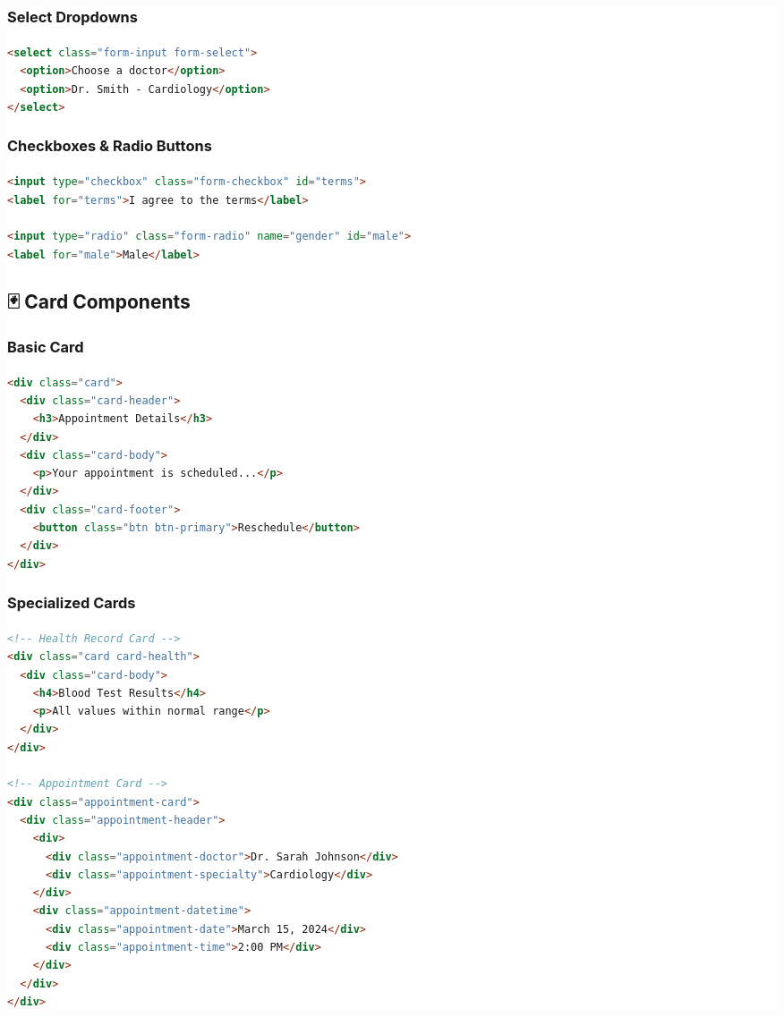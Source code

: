 ### Select Dropdowns
```html
<select class="form-input form-select">
  <option>Choose a doctor</option>
  <option>Dr. Smith - Cardiology</option>
</select>
```

### Checkboxes & Radio Buttons
```html
<input type="checkbox" class="form-checkbox" id="terms">
<label for="terms">I agree to the terms</label>

<input type="radio" class="form-radio" name="gender" id="male">
<label for="male">Male</label>
```

## 🃏 Card Components

### Basic Card
```html
<div class="card">
  <div class="card-header">
    <h3>Appointment Details</h3>
  </div>
  <div class="card-body">
    <p>Your appointment is scheduled...</p>
  </div>
  <div class="card-footer">
    <button class="btn btn-primary">Reschedule</button>
  </div>
</div>
```

### Specialized Cards
```html
<!-- Health Record Card -->
<div class="card card-health">
  <div class="card-body">
    <h4>Blood Test Results</h4>
    <p>All values within normal range</p>
  </div>
</div>

<!-- Appointment Card -->
<div class="appointment-card">
  <div class="appointment-header">
    <div>
      <div class="appointment-doctor">Dr. Sarah Johnson</div>
      <div class="appointment-specialty">Cardiology</div>
    </div>
    <div class="appointment-datetime">
      <div class="appointment-date">March 15, 2024</div>
      <div class="appointment-time">2:00 PM</div>
    </div>
  </div>
</div>
```
